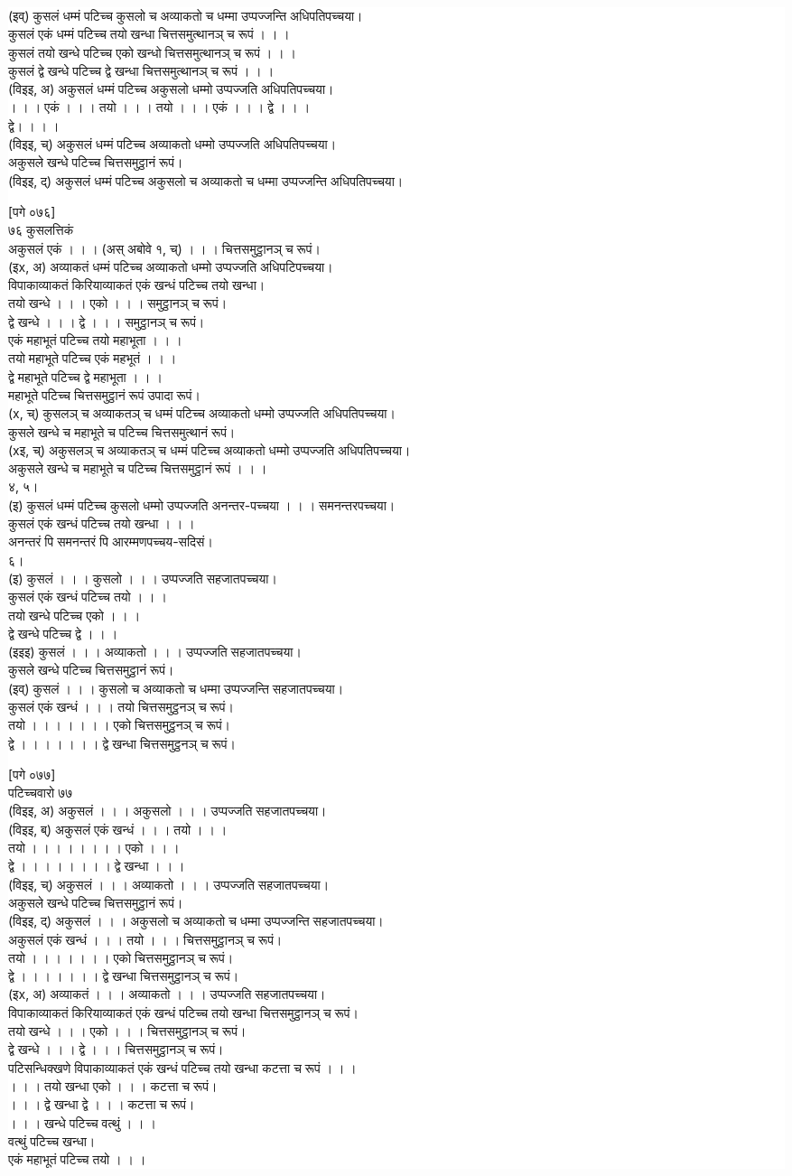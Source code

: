 (इव्) कुसलं धम्मं पटिच्च कुसलो च अव्याकतो च धम्मा उप्पज्जन्ति अधिपतिपच्चया।  
कुसलं एकं धम्मं पटिच्च तयो खन्धा चित्तसमुत्थानञ् च रूपं । । ।  
कुसलं तयो खन्धे पटिच्च एको खन्धो चित्तसमुत्थानञ् च रूपं । । ।  
कुसलं द्वे खन्धे पटिच्च द्वे खन्धा चित्तसमुत्थानञ् च रूपं । । ।  
(विइइ, अ) अकुसलं धम्मं पटिच्च अकुसलो धम्मो उप्पज्जति अधिपतिपच्चया।  
। । । एकं । । । तयो । । । तयो । । । एकं । । । द्वे । । ।  
द्वे। । । ।  
(विइइ, च्) अकुसलं धम्मं पटिच्च अव्याकतो धम्मो उप्पज्जति अधिपतिपच्चया।  
अकुसले खन्धे पटिच्च चित्तसमुट्ठानं रूपं।  
(विइइ, द्) अकुसलं धम्मं पटिच्च अकुसलो च अव्याकतो च धम्मा उप्पज्जन्ति अधिपतिपच्चया।

[पगे ०७६]  
७६ कुसलत्तिकं  
अकुसलं एकं । । । (अस् अबोवे १, च्) । । । चित्तसमुट्ठानञ् च रूपं।  
(इx, अ) अव्याकतं धम्मं पटिच्च अव्याकतो धम्मो उप्पज्जति अधिपटिपच्चया।  
विपाकाव्याकतं किरियाव्याकतं एकं खन्धं पटिच्च तयो खन्धा।  
तयो खन्धे । । । एको । । । समुट्ठानञ् च रूपं।  
द्वे खन्धे । । । द्वे । । । समुट्ठानञ् च रूपं।  
एकं महाभूतं पटिच्च तयो महाभूता । । ।  
तयो महाभूते पटिच्च एकं महभूतं । । ।  
द्वे महाभूते पटिच्च द्वे महाभूता । । ।  
महाभूते पटिच्च चित्तसमुट्ठानं रूपं उपादा रूपं।  
(x, च्) कुसलञ् च अव्याकतञ् च धम्मं पटिच्च अव्याकतो धम्मो उप्पज्जति अधिपतिपच्चया।  
कुसले खन्धे च महाभूते च पटिच्च चित्तसमुत्थानं रूपं।  
(xइ, च्) अकुसलञ् च अव्याकतञ् च धम्मं पटिच्च अव्याकतो धम्मो उप्पज्जति अधिपतिपच्चया।  
अकुसले खन्धे च महाभूते च पटिच्च चित्तसमुट्ठानं रूपं । । ।  
 ४, ५।  
(इ) कुसलं धम्मं पटिच्च कुसलो धम्मो उप्पज्जति अनन्तर-पच्चया । । । समनन्तरपच्चया।  
कुसलं एकं खन्धं पटिच्च तयो खन्धा । । ।  
अनन्तरं पि समनन्तरं पि आरम्मणपच्चय-सदिसं।  
  ६।  
(इ) कुसलं । । । कुसलो । । । उप्पज्जति सहजातपच्चया।  
कुसलं एकं खन्धं पटिच्च तयो । । ।  
तयो खन्धे पटिच्च एको । । ।  
द्वे खन्धे पटिच्च द्वे । । ।  
(इइइ) कुसलं । । । अव्याकतो । । । उप्पज्जति सहजातपच्चया।  
कुसले खन्धे पटिच्च चित्तसमुट्ठानं रूपं।  
(इव्) कुसलं । । । कुसलो च अव्याकतो च धम्मा उप्पज्जन्ति सहजातपच्चया।  
कुसलं एकं खन्धं । । । तयो चित्तसमुट्ठनञ् च रूपं।  
तयो । । । । । । । एको चित्तसमुट्ठनञ् च रूपं।  
द्वे । । । । । । । द्वे खन्धा चित्तसमुट्ठनञ् च रूपं।  
    
[पगे ०७७]  
   पटिच्चवारो ७७  
(विइइ, अ) अकुसलं । । । अकुसलो । । । उप्पज्जति सहजातपच्चया।  
(विइइ, ब्) अकुसलं एकं खन्धं । । । तयो । । ।  
तयो । । । । । । । । एको । । ।  
द्वे । । । । । । । । द्वे खन्धा । । ।  
(विइइ, च्) अकुसलं । । । अव्याकतो । । । उप्पज्जति सहजातपच्चया।  
अकुसले खन्धे पटिच्च चित्तसमुट्ठानं रूपं।  
(विइइ, द्) अकुसलं । । । अकुसलो च अव्याकतो च धम्मा उप्पज्जन्ति सहजातपच्चया।  
अकुसलं एकं खन्धं । । । तयो । । । चित्तसमुट्ठानञ् च रूपं।  
तयो । । । । । । । एको चित्तसमुट्ठानञ् च रूपं।  
द्वे । । । । । । । द्वे खन्धा चित्तसमुट्ठानञ् च रूपं।  
(इx, अ) अव्याकतं । । । अव्याकतो । । । उप्पज्जति सहजातपच्चया।  
विपाकाव्याकतं किरियाव्याकतं एकं खन्धं पटिच्च तयो खन्धा चित्तसमुट्ठानञ् च रूपं।  
तयो खन्धे । । । एको । । । चित्तसमुट्ठानञ् च रूपं।  
द्वे खन्धे । । । द्वे । । । चित्तसमुट्ठानञ् च रूपं।  
पटिसन्धिक्खणे विपाकाव्याकतं एकं खन्धं पटिच्च तयो खन्धा कटत्ता च रूपं । । ।  
। । । तयो खन्धा एको । । । कटत्ता च रूपं।  
। । । द्वे खन्धा द्वे । । । कटत्ता च रूपं।  
। । । खन्धे पटिच्च वत्थुं । । ।  
  वत्थुं पटिच्च खन्धा।  
एकं महाभूतं पटिच्च तयो । । ।  